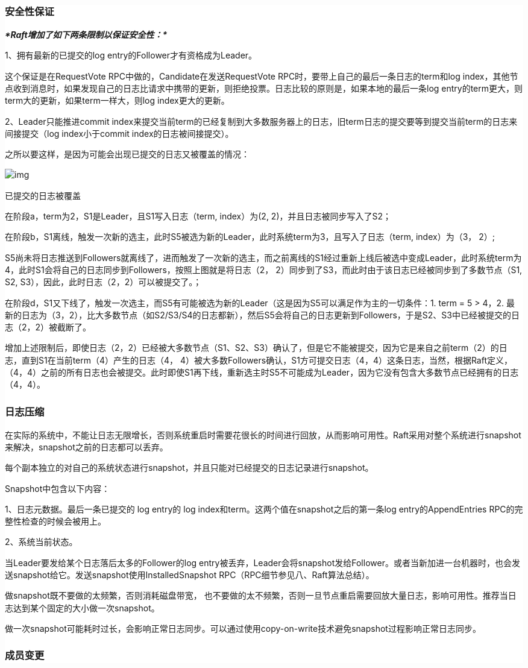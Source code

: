  

### 安全性保证

***\*Raft增加了如下两条限制以保证安全性：\****

1、拥有最新的已提交的log entry的Follower才有资格成为Leader。

这个保证是在RequestVote RPC中做的，Candidate在发送RequestVote RPC时，要带上自己的最后一条日志的term和log index，其他节点收到消息时，如果发现自己的日志比请求中携带的更新，则拒绝投票。日志比较的原则是，如果本地的最后一条log entry的term更大，则term大的更新，如果term一样大，则log index更大的更新。

2、Leader只能推进commit index来提交当前term的已经复制到大多数服务器上的日志，旧term日志的提交要等到提交当前term的日志来间接提交（log index小于commit index的日志被间接提交）。

之所以要这样，是因为可能会出现已提交的日志又被覆盖的情况：

![img](file:///C:\Users\大力\AppData\Local\Temp\ksohtml\wps6518.tmp.jpg) 

已提交的日志被覆盖

在阶段a，term为2，S1是Leader，且S1写入日志（term, index）为(2, 2)，并且日志被同步写入了S2；

在阶段b，S1离线，触发一次新的选主，此时S5被选为新的Leader，此时系统term为3，且写入了日志（term, index）为（3， 2）;

S5尚未将日志推送到Followers就离线了，进而触发了一次新的选主，而之前离线的S1经过重新上线后被选中变成Leader，此时系统term为4，此时S1会将自己的日志同步到Followers，按照上图就是将日志（2， 2）同步到了S3，而此时由于该日志已经被同步到了多数节点（S1, S2, S3），因此，此时日志（2，2）可以被提交了。；

在阶段d，S1又下线了，触发一次选主，而S5有可能被选为新的Leader（这是因为S5可以满足作为主的一切条件：1. term = 5 > 4，2. 最新的日志为（3，2），比大多数节点（如S2/S3/S4的日志都新），然后S5会将自己的日志更新到Followers，于是S2、S3中已经被提交的日志（2，2）被截断了。

增加上述限制后，即使日志（2，2）已经被大多数节点（S1、S2、S3）确认了，但是它不能被提交，因为它是来自之前term（2）的日志，直到S1在当前term（4）产生的日志（4， 4）被大多数Followers确认，S1方可提交日志（4，4）这条日志，当然，根据Raft定义，（4，4）之前的所有日志也会被提交。此时即使S1再下线，重新选主时S5不可能成为Leader，因为它没有包含大多数节点已经拥有的日志（4，4）。

 

 

### 日志压缩

在实际的系统中，不能让日志无限增长，否则系统重启时需要花很长的时间进行回放，从而影响可用性。Raft采用对整个系统进行snapshot来解决，snapshot之前的日志都可以丢弃。

每个副本独立的对自己的系统状态进行snapshot，并且只能对已经提交的日志记录进行snapshot。

Snapshot中包含以下内容：

1、日志元数据。最后一条已提交的 log entry的 log index和term。这两个值在snapshot之后的第一条log entry的AppendEntries RPC的完整性检查的时候会被用上。

2、系统当前状态。

当Leader要发给某个日志落后太多的Follower的log entry被丢弃，Leader会将snapshot发给Follower。或者当新加进一台机器时，也会发送snapshot给它。发送snapshot使用InstalledSnapshot RPC（RPC细节参见八、Raft算法总结）。

做snapshot既不要做的太频繁，否则消耗磁盘带宽， 也不要做的太不频繁，否则一旦节点重启需要回放大量日志，影响可用性。推荐当日志达到某个固定的大小做一次snapshot。

做一次snapshot可能耗时过长，会影响正常日志同步。可以通过使用copy-on-write技术避免snapshot过程影响正常日志同步。

 

### 成员变更
